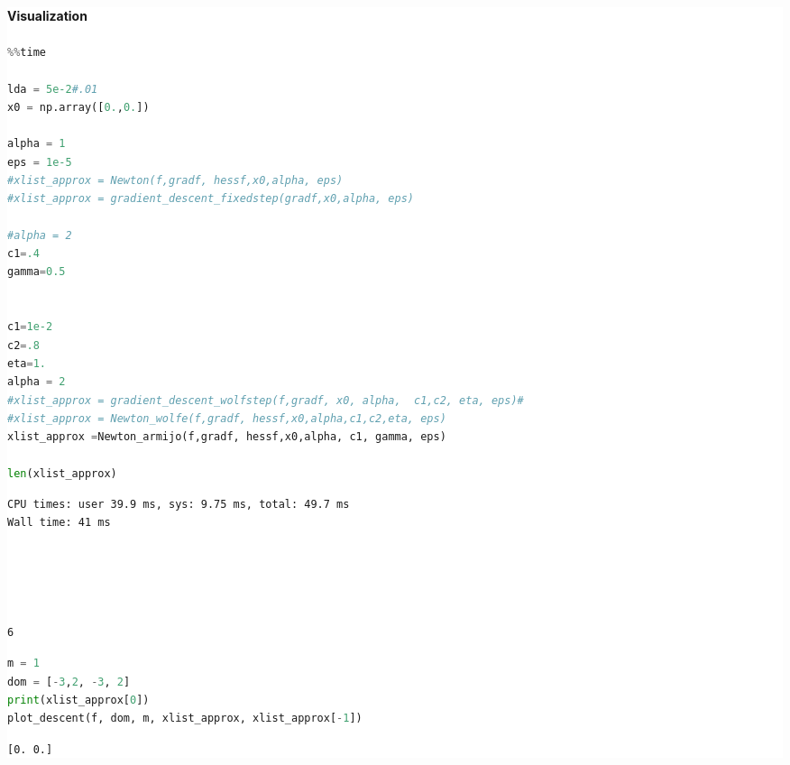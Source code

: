 ```python

```

#### Visualization


```python
%%time

lda = 5e-2#.01
x0 = np.array([0.,0.])

alpha = 1
eps = 1e-5
#xlist_approx = Newton(f,gradf, hessf,x0,alpha, eps)
#xlist_approx = gradient_descent_fixedstep(gradf,x0,alpha, eps)

#alpha = 2
c1=.4
gamma=0.5


c1=1e-2
c2=.8
eta=1.
alpha = 2
#xlist_approx = gradient_descent_wolfstep(f,gradf, x0, alpha,  c1,c2, eta, eps)#
#xlist_approx = Newton_wolfe(f,gradf, hessf,x0,alpha,c1,c2,eta, eps)
xlist_approx =Newton_armijo(f,gradf, hessf,x0,alpha, c1, gamma, eps)

len(xlist_approx)

```

    CPU times: user 39.9 ms, sys: 9.75 ms, total: 49.7 ms
    Wall time: 41 ms





    6




```python
m = 1
dom = [-3,2, -3, 2]
print(xlist_approx[0])
plot_descent(f, dom, m, xlist_approx, xlist_approx[-1])
```

    [0. 0.]



    